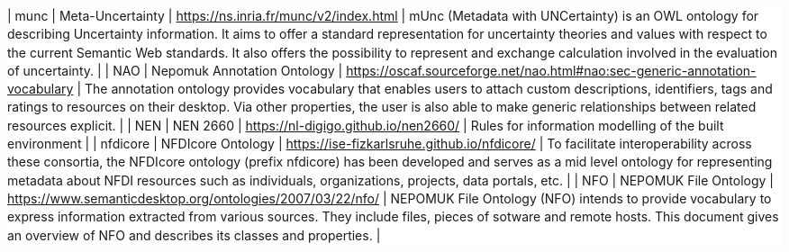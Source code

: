 | munc                 | Meta-Uncertainty                                                         | https://ns.inria.fr/munc/v2/index.html                                                                                                                               | mUnc (Metadata with UNCertainty) is an OWL ontology for describing Uncertainty information. It aims to offer a standard representation for uncertainty theories and values with respect to the current Semantic Web standards. It also offers the possibility to represent and exchange calculation involved in the evaluation of uncertainty.                                                                                                                                                                                                                                                                                                                                                                                                                                                                                                                        |
| NAO                  | Nepomuk Annotation Ontology                                              | https://oscaf.sourceforge.net/nao.html#nao:sec-generic-annotation-vocabulary                                                                                         | The annotation ontology provides vocabulary that enables users to attach custom descriptions, identifiers, tags and ratings to resources on their desktop. Via other properties, the user is also able to make generic relationships between related resources explicit.                                                                                                                                                                                                                                                                                                                                                                                                                                                                                                                                                                                              |
| NEN                  | NEN 2660                                                                 | https://nl-digigo.github.io/nen2660/                                                                                                                                 | Rules for information modelling of the built environment                                                                                                                                                                                                                                                                                                                                                                                                                                                                                                                                                                                                                                                                                                                                                                                                              |
| nfdicore             | NFDIcore Ontology                                                        | https://ise-fizkarlsruhe.github.io/nfdicore/                                                                                                                         | To facilitate interoperability across these consortia, the NFDIcore ontology (prefix nfdicore) has been developed and serves as a mid level ontology for representing metadata about NFDI resources such as individuals, organizations, projects, data portals, etc.                                                                                                                                                                                                                                                                                                                                                                                                                                                                                                                                                                                                  |
| NFO                  | NEPOMUK File Ontology                                                    | https://www.semanticdesktop.org/ontologies/2007/03/22/nfo/                                                                                                           | NEPOMUK File Ontology (NFO) intends to provide vocabulary to express information extracted from various sources. They include files, pieces of sotware and remote hosts. This document gives an overview of NFO and describes its classes and properties.                                                                                                                                                                                                                                                                                                                                                                                                                                                                                                                                                                                                             |